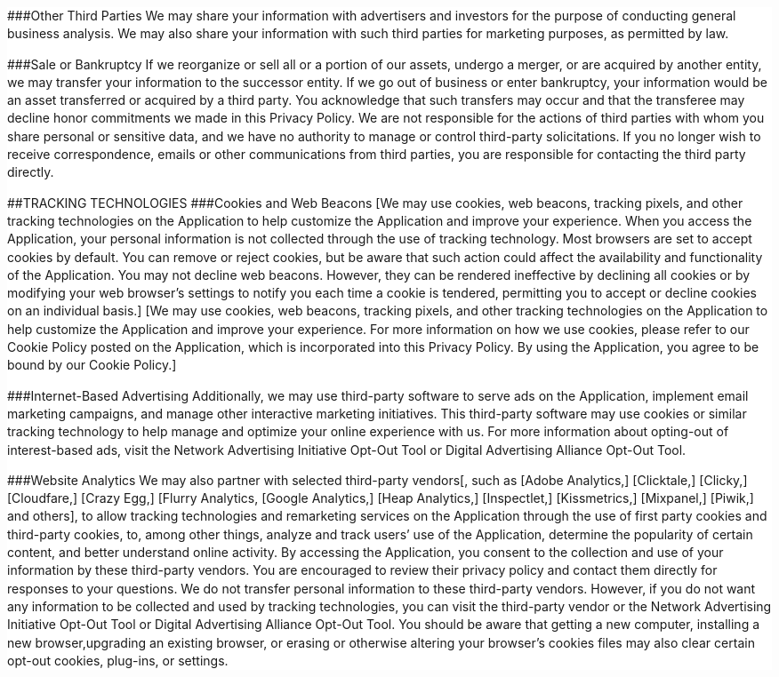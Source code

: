 ###Other Third Parties
We may share your information with advertisers and investors for the purpose of
conducting general business analysis. We may also share your information with such third parties for marketing purposes, as permitted by law.

###Sale or Bankruptcy
If we reorganize or sell all or a portion of our assets, undergo a merger, or are acquired by another entity, we may transfer your information to the successor entity. If we go out of business or enter bankruptcy, your information would be an asset transferred or
acquired by a third party. You acknowledge that such transfers may occur and that the transferee may decline honor commitments we made in this Privacy Policy.
We are not responsible for the actions of third parties with whom you share personal or sensitive data, and we have no authority to manage or control third-party solicitations. If you no longer wish to receive correspondence, emails or other communications from  third parties, you are responsible for contacting the third party directly.

##TRACKING TECHNOLOGIES
###Cookies and Web Beacons
[We may use cookies, web beacons, tracking pixels, and other tracking technologies on the Application to help customize the Application and improve your experience. When you access the Application, your personal information is not collected through the use of tracking technology. Most browsers are set to accept cookies by default. You can remove or reject cookies, but be aware that such action could affect the availability and functionality of the Application. You may not decline web beacons. However, they can be rendered ineffective by declining all cookies or by modifying your web browser’s settings to notify you each time a cookie is tendered, permitting you to accept or decline cookies on an individual basis.]
[We may use cookies, web beacons, tracking pixels, and other tracking technologies on the Application to help customize the Application and improve your experience. For more information on how we use cookies, please refer to our Cookie Policy posted on the Application, which is incorporated into this Privacy Policy. By using the Application, you agree to be bound by our Cookie Policy.]

###Internet-Based Advertising
Additionally, we may use third-party software to serve ads on the Application, implement email marketing campaigns, and manage other interactive marketing initiatives. This third-party software may use cookies or similar tracking technology to help manage and optimize your online experience with us. For more information about opting-out of interest-based ads, visit the Network Advertising Initiative Opt-Out Tool or Digital Advertising Alliance Opt-Out Tool.

###Website Analytics
We may also partner with selected third-party vendors[, such as [Adobe Analytics,] [Clicktale,] [Clicky,] [Cloudfare,] [Crazy Egg,] [Flurry Analytics, [Google Analytics,] [Heap Analytics,] [Inspectlet,] [Kissmetrics,] [Mixpanel,] [Piwik,] and others], to allow tracking technologies and remarketing services on the Application through the use of first party cookies and third-party cookies, to, among other things, analyze and track users’ use of the Application, determine the popularity of certain content, and better understand online activity. By accessing the Application, you consent to the collection and use of your information by these third-party vendors. You are encouraged to review their privacy policy and contact them directly for responses to your questions. We do not transfer personal information to these third-party vendors. However, if you do not want any information to be collected and used by tracking technologies, you can visit the third-party vendor or the Network Advertising Initiative Opt-Out Tool or Digital Advertising Alliance Opt-Out Tool. You should be aware that getting a new computer, installing a new browser,upgrading an existing browser, or erasing or otherwise altering your browser’s cookies files may also clear certain opt-out cookies, plug-ins, or settings.
